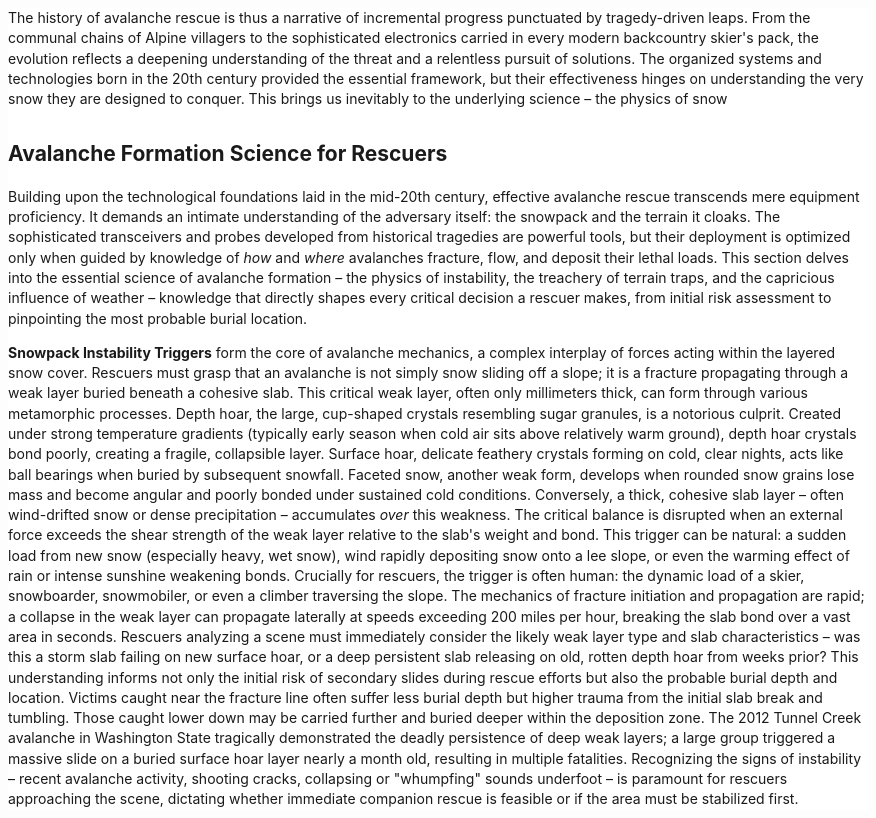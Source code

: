 The history of avalanche rescue is thus a narrative of incremental progress punctuated by tragedy-driven leaps. From the communal chains of Alpine villagers to the sophisticated electronics carried in every modern backcountry skier's pack, the evolution reflects a deepening understanding of the threat and a relentless pursuit of solutions. The organized systems and technologies born in the 20th century provided the essential framework, but their effectiveness hinges on understanding the very snow they are designed to conquer. This brings us inevitably to the underlying science – the physics of snow

## Avalanche Formation Science for Rescuers

Building upon the technological foundations laid in the mid-20th century, effective avalanche rescue transcends mere equipment proficiency. It demands an intimate understanding of the adversary itself: the snowpack and the terrain it cloaks. The sophisticated transceivers and probes developed from historical tragedies are powerful tools, but their deployment is optimized only when guided by knowledge of *how* and *where* avalanches fracture, flow, and deposit their lethal loads. This section delves into the essential science of avalanche formation – the physics of instability, the treachery of terrain traps, and the capricious influence of weather – knowledge that directly shapes every critical decision a rescuer makes, from initial risk assessment to pinpointing the most probable burial location.

**Snowpack Instability Triggers** form the core of avalanche mechanics, a complex interplay of forces acting within the layered snow cover. Rescuers must grasp that an avalanche is not simply snow sliding off a slope; it is a fracture propagating through a weak layer buried beneath a cohesive slab. This critical weak layer, often only millimeters thick, can form through various metamorphic processes. Depth hoar, the large, cup-shaped crystals resembling sugar granules, is a notorious culprit. Created under strong temperature gradients (typically early season when cold air sits above relatively warm ground), depth hoar crystals bond poorly, creating a fragile, collapsible layer. Surface hoar, delicate feathery crystals forming on cold, clear nights, acts like ball bearings when buried by subsequent snowfall. Faceted snow, another weak form, develops when rounded snow grains lose mass and become angular and poorly bonded under sustained cold conditions. Conversely, a thick, cohesive slab layer – often wind-drifted snow or dense precipitation – accumulates *over* this weakness. The critical balance is disrupted when an external force exceeds the shear strength of the weak layer relative to the slab's weight and bond. This trigger can be natural: a sudden load from new snow (especially heavy, wet snow), wind rapidly depositing snow onto a lee slope, or even the warming effect of rain or intense sunshine weakening bonds. Crucially for rescuers, the trigger is often human: the dynamic load of a skier, snowboarder, snowmobiler, or even a climber traversing the slope. The mechanics of fracture initiation and propagation are rapid; a collapse in the weak layer can propagate laterally at speeds exceeding 200 miles per hour, breaking the slab bond over a vast area in seconds. Rescuers analyzing a scene must immediately consider the likely weak layer type and slab characteristics – was this a storm slab failing on new surface hoar, or a deep persistent slab releasing on old, rotten depth hoar from weeks prior? This understanding informs not only the initial risk of secondary slides during rescue efforts but also the probable burial depth and location. Victims caught near the fracture line often suffer less burial depth but higher trauma from the initial slab break and tumbling. Those caught lower down may be carried further and buried deeper within the deposition zone. The 2012 Tunnel Creek avalanche in Washington State tragically demonstrated the deadly persistence of deep weak layers; a large group triggered a massive slide on a buried surface hoar layer nearly a month old, resulting in multiple fatalities. Recognizing the signs of instability – recent avalanche activity, shooting cracks, collapsing or "whumpfing" sounds underfoot – is paramount for rescuers approaching the scene, dictating whether immediate companion rescue is feasible or if the area must be stabilized first.
